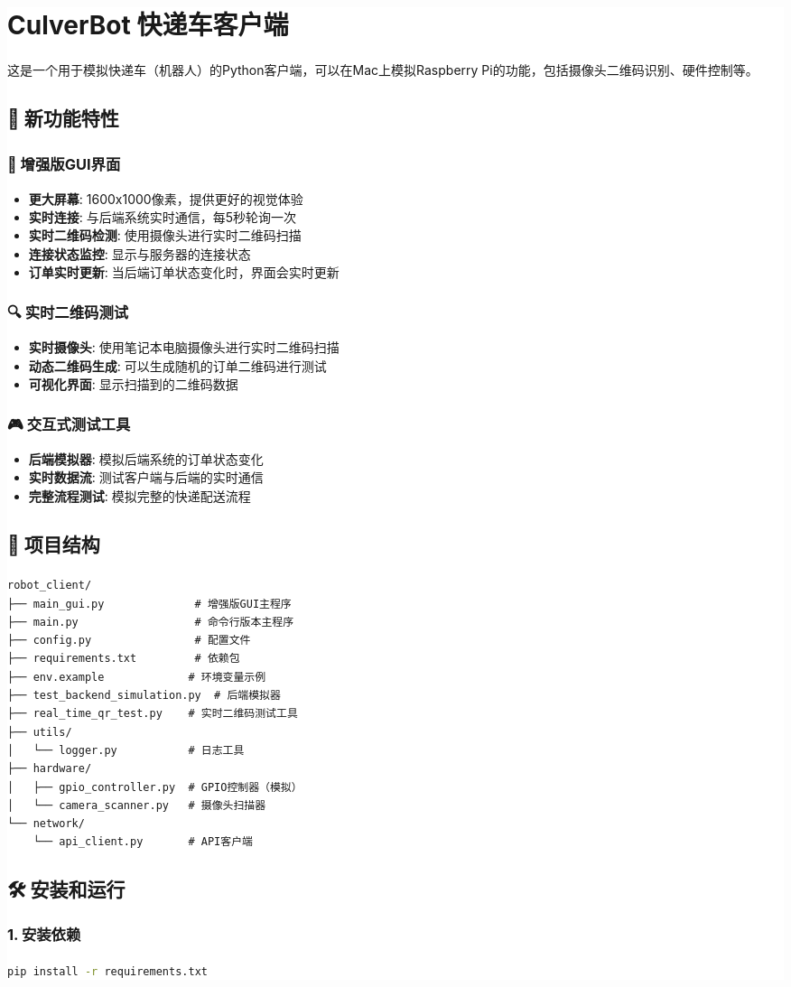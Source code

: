 # CulverBot 快递车客户端

这是一个用于模拟快递车（机器人）的Python客户端，可以在Mac上模拟Raspberry Pi的功能，包括摄像头二维码识别、硬件控制等。

## 🚀 新功能特性

### 📱 增强版GUI界面
- **更大屏幕**: 1600x1000像素，提供更好的视觉体验
- **实时连接**: 与后端系统实时通信，每5秒轮询一次
- **实时二维码检测**: 使用摄像头进行实时二维码扫描
- **连接状态监控**: 显示与服务器的连接状态
- **订单实时更新**: 当后端订单状态变化时，界面会实时更新

### 🔍 实时二维码测试
- **实时摄像头**: 使用笔记本电脑摄像头进行实时二维码扫描
- **动态二维码生成**: 可以生成随机的订单二维码进行测试
- **可视化界面**: 显示扫描到的二维码数据

### 🎮 交互式测试工具
- **后端模拟器**: 模拟后端系统的订单状态变化
- **实时数据流**: 测试客户端与后端的实时通信
- **完整流程测试**: 模拟完整的快递配送流程

## 📁 项目结构

```
robot_client/
├── main_gui.py              # 增强版GUI主程序
├── main.py                  # 命令行版本主程序
├── config.py                # 配置文件
├── requirements.txt         # 依赖包
├── env.example             # 环境变量示例
├── test_backend_simulation.py  # 后端模拟器
├── real_time_qr_test.py    # 实时二维码测试工具
├── utils/
│   └── logger.py           # 日志工具
├── hardware/
│   ├── gpio_controller.py  # GPIO控制器（模拟）
│   └── camera_scanner.py   # 摄像头扫描器
└── network/
    └── api_client.py       # API客户端
```

## 🛠️ 安装和运行

### 1. 安装依赖
```bash
pip install -r requirements.txt
```
